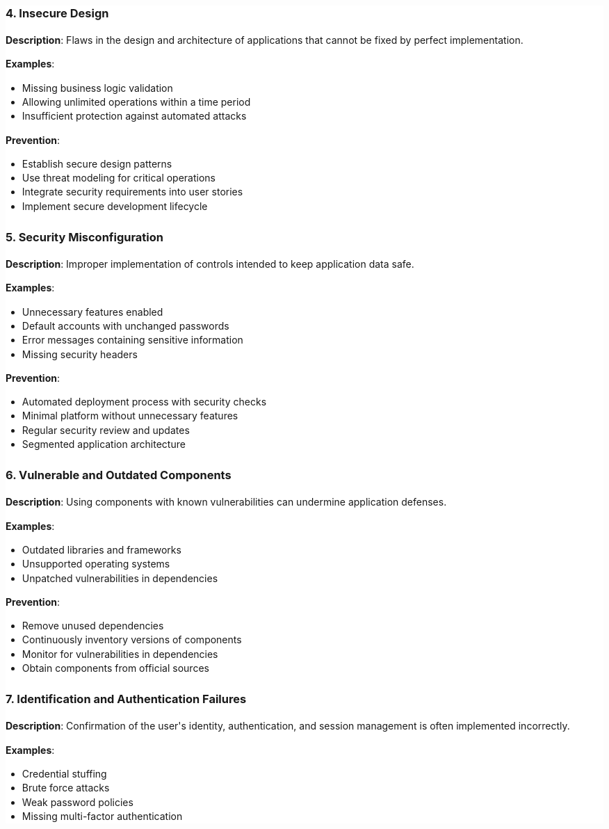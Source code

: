 ### 4. Insecure Design
**Description**: Flaws in the design and architecture of applications that cannot be fixed by perfect implementation.

**Examples**:
- Missing business logic validation
- Allowing unlimited operations within a time period
- Insufficient protection against automated attacks

**Prevention**:
- Establish secure design patterns
- Use threat modeling for critical operations
- Integrate security requirements into user stories
- Implement secure development lifecycle

### 5. Security Misconfiguration
**Description**: Improper implementation of controls intended to keep application data safe.

**Examples**:
- Unnecessary features enabled
- Default accounts with unchanged passwords
- Error messages containing sensitive information
- Missing security headers

**Prevention**:
- Automated deployment process with security checks
- Minimal platform without unnecessary features
- Regular security review and updates
- Segmented application architecture

### 6. Vulnerable and Outdated Components
**Description**: Using components with known vulnerabilities can undermine application defenses.

**Examples**:
- Outdated libraries and frameworks
- Unsupported operating systems
- Unpatched vulnerabilities in dependencies

**Prevention**:
- Remove unused dependencies
- Continuously inventory versions of components
- Monitor for vulnerabilities in dependencies
- Obtain components from official sources

### 7. Identification and Authentication Failures
**Description**: Confirmation of the user's identity, authentication, and session management is often implemented incorrectly.

**Examples**:
- Credential stuffing
- Brute force attacks
- Weak password policies
- Missing multi-factor authentication
